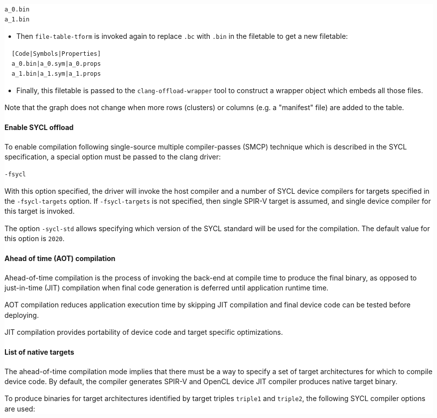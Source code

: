 ```
a_0.bin
a_1.bin
```

- Then `file-table-tform` is invoked again to replace `.bc` with `.bin` in
the filetable to get a new filetable:

```
  [Code|Symbols|Properties]
  a_0.bin|a_0.sym|a_0.props
  a_1.bin|a_1.sym|a_1.props
```

- Finally, this filetable is passed to the `clang-offload-wrapper` tool to
construct a wrapper object which embeds all those files.

Note that the graph does not change when more rows (clusters) or columns
(e.g. a "manifest" file) are added to the table.

#### Enable SYCL offload

To enable compilation following single-source multiple compiler-passes (SMCP)
technique which is described in the SYCL specification, a special option
must be passed to the clang driver:

`-fsycl`

With this option specified, the driver will invoke the host compiler and a
number of SYCL device compilers for targets specified in the `-fsycl-targets`
option. If `-fsycl-targets` is not specified, then single SPIR-V target is
assumed, and single device compiler for this target is invoked.

The option `-sycl-std` allows specifying which version of
the SYCL standard will be used for the compilation.
The default value for this option is `2020`.

#### Ahead of time (AOT) compilation

Ahead-of-time compilation is the process of invoking the back-end at compile
time to produce the final binary, as opposed to just-in-time (JIT) compilation
when final code generation is deferred until application runtime time.

AOT compilation reduces application execution time by skipping JIT compilation
and final device code can be tested before deploying.

JIT compilation provides portability of device code and target specific
optimizations.

#### List of native targets

The ahead-of-time compilation mode implies that there must be a way to specify
a set of target architectures for which to compile device code. By default, the
compiler generates SPIR-V and OpenCL device JIT compiler produces native target
binary.

To produce binaries for target architectures identified by target triples
`triple1` and `triple2`, the following SYCL compiler options are used:

